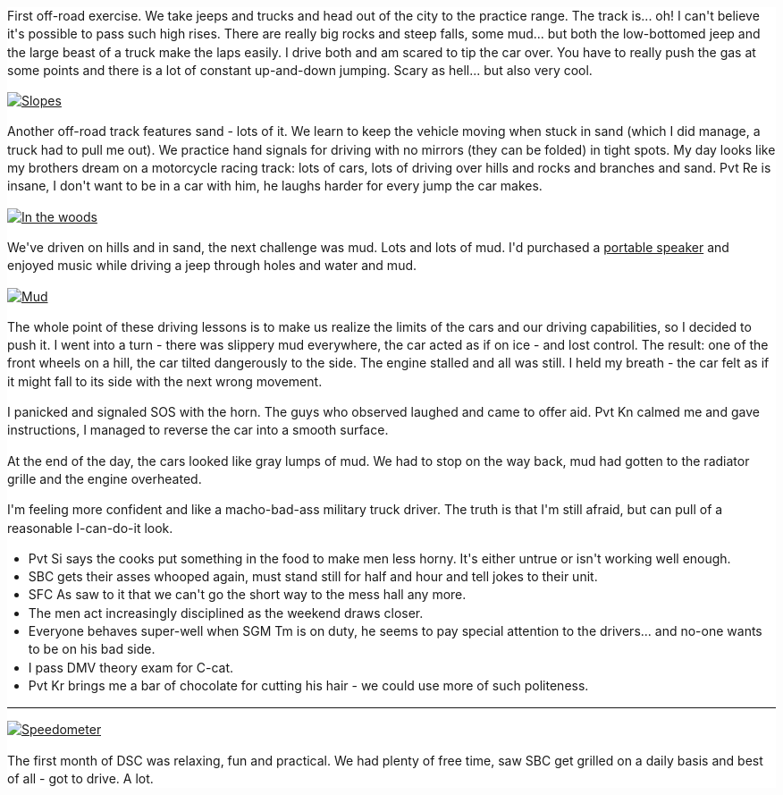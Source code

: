 <p>First off-road exercise. We take jeeps and trucks and head out of the city to the practice range. The track is... oh! I can't believe it's possible to pass such high rises. There are really big rocks and steep falls, some mud... but both the low-bottomed jeep and the large beast of a truck make the laps easily. I drive both and am scared to tip the car over. You have to really push the gas at some points and there is a lot of constant up-and-down jumping. Scary as hell... but also very cool.</p>
<p><a href="http://sqroot.eu/wp-content/uploads/2013/12/IMG_20131112_123008.jpg"><img src="http://sqroot.eu/wp-content/uploads/2013/12/IMG_20131112_123008.jpg" alt="Slopes" width="250" /></a></p>
<p>Another off-road track features sand - lots of it. We learn to keep the vehicle moving when stuck in sand (which I did manage, a truck had to pull me out). We practice hand signals for driving with no mirrors (they can be folded) in tight spots. My day looks like my brothers dream on a motorcycle racing track: lots of cars, lots of driving over hills and rocks and branches and sand. Pvt Re is insane, I don't want to be in a car with him, he laughs harder for every jump the car makes.</p>
<p><a href="http://sqroot.eu/wp-content/uploads/2013/12/cars_woods_greenery.jpg"><img src="http://sqroot.eu/wp-content/uploads/2013/12/cars_woods_greenery.jpg" alt="In the woods" width="250" /></a></p>
<p>We've driven on hills and in sand, the next challenge was mud. Lots and lots of mud. I'd purchased a <a href="http://www.divoom.com/product/ifit-1.html">portable speaker</a> and enjoyed music while driving a jeep through holes and water and mud.</p>
<p><a href="http://sqroot.eu/wp-content/uploads/2013/12/car_mud.jpg"><img src="http://sqroot.eu/wp-content/uploads/2013/12/car_mud.jpg" alt="Mud" width="400" /></a></p>
<p>The whole point of these driving lessons is to make us realize the limits of the cars and our driving capabilities, so I decided to push it. I went into a turn - there was slippery mud everywhere, the car acted as if on ice - and lost control. The result: one of the front wheels on a hill, the car tilted dangerously to the side. The engine stalled and all was still. I held my breath - the car felt as if it might fall to its side with the next wrong movement.</p>
<p>I panicked and signaled SOS with the horn. The guys who observed laughed and came to offer aid. Pvt Kn calmed me and gave instructions, I managed to reverse the car into a smooth surface.</p>
<p>At the end of the day, the cars looked like gray lumps of mud. We had to stop on the way back, mud had gotten to the radiator grille and the engine overheated.</p>
<p>I'm feeling more confident and like a macho-bad-ass military truck driver. The truth is that I'm still afraid, but can pull of a reasonable I-can-do-it look.</p>
<ul>
<li>Pvt Si says the cooks put something in the food to make men less horny. It's either untrue or isn't working well enough.</li>
<li>SBC gets their asses whooped again, must stand still for half and hour and tell jokes to their unit.</li>
<li>SFC As saw to it that we can't go the short way to the mess hall any more.</li>
<li>The men act increasingly disciplined as the weekend draws closer.</li>
<li>Everyone behaves super-well when SGM Tm is on duty, he seems to pay special attention to the drivers... and no-one wants to be on his bad side.</li>
<li>I pass DMV theory exam for C-cat.</li>
<li>Pvt Kr brings me a bar of chocolate for cutting his hair - we could use more of such politeness.</li>
</ul>
<hr />
<p><a href="http://sqroot.eu/wp-content/uploads/2013/12/analog_gauge.jpg"><img src="http://sqroot.eu/wp-content/uploads/2013/12/analog_gauge.jpg" alt="Speedometer" width="400"/></a></p>
<p>The first month of DSC was relaxing, fun and practical. We had plenty of free time, saw SBC get grilled on a daily basis and best of all - got to drive. A lot.</p>
